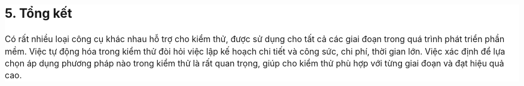 ## 5. Tổng kết
Có rất nhiều loại công cụ khác nhau hỗ trợ cho kiểm thử, được sử dụng cho tất cả các giai đoạn trong quá trình phát triển phần mềm. Việc tự động hóa trong kiểm thử đòi hỏi việc lập kế hoạch chi tiết và công sức, chi phí, thời gian lớn. Việc xác định để lựa chọn áp dụng phương pháp nào trong kiểm thử là rất quan trọng, giúp cho kiểm thử phù hợp với từng giai đoạn và đạt hiệu quả cao.
